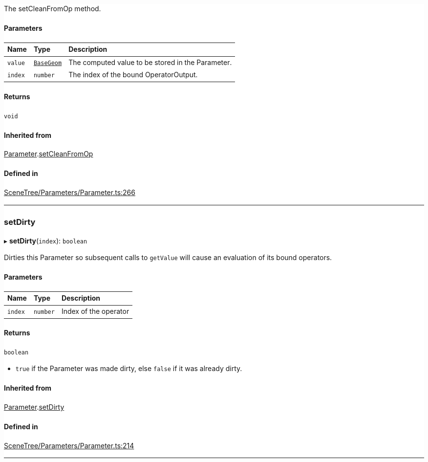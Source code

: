 The setCleanFromOp method.

#### Parameters

| Name | Type | Description |
| :------ | :------ | :------ |
| `value` | [`BaseGeom`](../Geometry/SceneTree_Geometry_BaseGeom.BaseGeom) | The computed value to be stored in the Parameter. |
| `index` | `number` | The index of the bound OperatorOutput. |

#### Returns

`void`

#### Inherited from

[Parameter](SceneTree_Parameters_Parameter.Parameter).[setCleanFromOp](SceneTree_Parameters_Parameter.Parameter#setcleanfromop)

#### Defined in

[SceneTree/Parameters/Parameter.ts:266](https://github.com/ZeaInc/zea-engine/blob/87b3133d3/src/SceneTree/Parameters/Parameter.ts#L266)

___

### setDirty

▸ **setDirty**(`index`): `boolean`

Dirties this Parameter so subsequent calls to `getValue` will cause an evaluation of its bound operators.

#### Parameters

| Name | Type | Description |
| :------ | :------ | :------ |
| `index` | `number` | Index of the operator |

#### Returns

`boolean`

- `true` if the Parameter was made dirty, else `false` if it was already dirty.

#### Inherited from

[Parameter](SceneTree_Parameters_Parameter.Parameter).[setDirty](SceneTree_Parameters_Parameter.Parameter#setdirty)

#### Defined in

[SceneTree/Parameters/Parameter.ts:214](https://github.com/ZeaInc/zea-engine/blob/87b3133d3/src/SceneTree/Parameters/Parameter.ts#L214)

___
